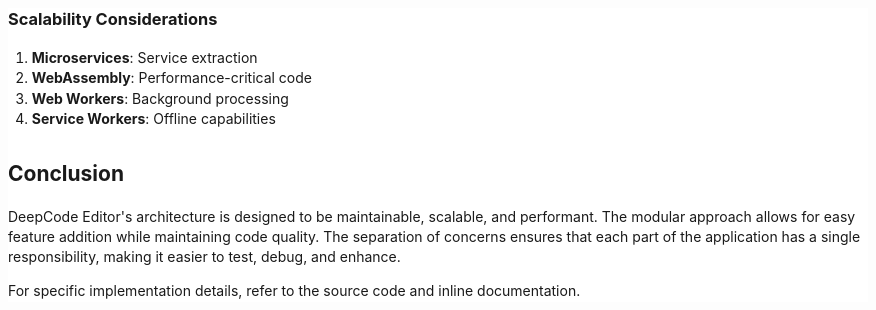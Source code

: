 ### Scalability Considerations

1. **Microservices**: Service extraction
2. **WebAssembly**: Performance-critical code
3. **Web Workers**: Background processing
4. **Service Workers**: Offline capabilities

## Conclusion

DeepCode Editor's architecture is designed to be maintainable, scalable, and performant. The modular approach allows for easy feature addition while maintaining code quality. The separation of concerns ensures that each part of the application has a single responsibility, making it easier to test, debug, and enhance.

For specific implementation details, refer to the source code and inline documentation.
